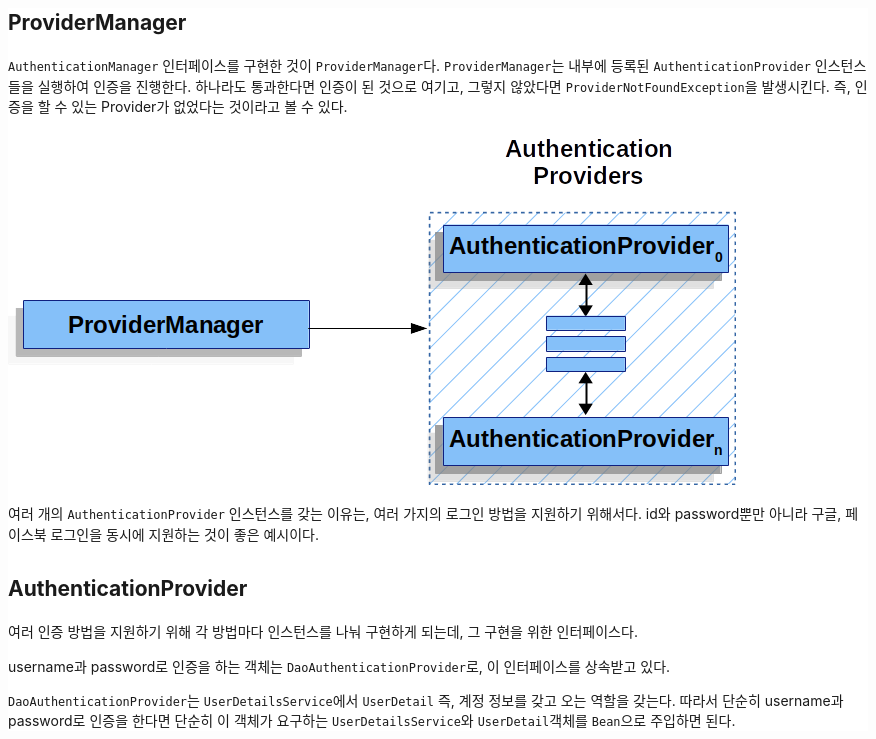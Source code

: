 ## ProviderManager

`AuthenticationManager` 인터페이스를 구현한 것이 `ProviderManager`다. `ProviderManager`는 내부에 등록된 `AuthenticationProvider` 인스턴스들을 실행하여 인증을 진행한다. 하나라도 통과한다면 인증이 된 것으로 여기고, 그렇지 않았다면 `ProviderNotFoundException`을 발생시킨다. 즉, 인증을 할 수 있는 Provider가 없었다는 것이라고 볼 수 있다.

![Alt text](image-4.png)

여러 개의 `AuthenticationProvider` 인스턴스를 갖는 이유는, 여러 가지의 로그인 방법을 지원하기 위해서다. id와 password뿐만 아니라 구글, 페이스북 로그인을 동시에 지원하는 것이 좋은 예시이다.

## AuthenticationProvider

여러 인증 방법을 지원하기 위해 각 방법마다 인스턴스를 나눠 구현하게 되는데, 그 구현을 위한 인터페이스다. 

username과 password로 인증을 하는 객체는 `DaoAuthenticationProvider`로, 이 인터페이스를 상속받고 있다.

`DaoAuthenticationProvider`는 `UserDetailsService`에서 `UserDetail` 즉, 계정 정보를 갖고 오는 역할을 갖는다. 따라서 단순히 username과 password로 인증을 한다면 단순히 이 객체가 요구하는 `UserDetailsService`와 `UserDetail`객체를 `Bean`으로 주입하면 된다.
